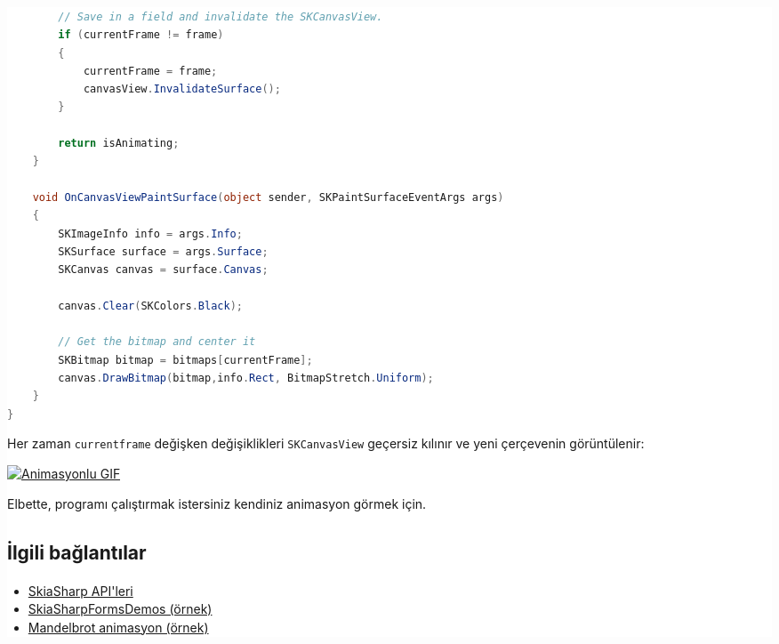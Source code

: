 ```csharp
        // Save in a field and invalidate the SKCanvasView.
        if (currentFrame != frame)
        {
            currentFrame = frame;
            canvasView.InvalidateSurface();
        }

        return isAnimating;
    }

    void OnCanvasViewPaintSurface(object sender, SKPaintSurfaceEventArgs args)
    {
        SKImageInfo info = args.Info;
        SKSurface surface = args.Surface;
        SKCanvas canvas = surface.Canvas;

        canvas.Clear(SKColors.Black);
            
        // Get the bitmap and center it
        SKBitmap bitmap = bitmaps[currentFrame];
        canvas.DrawBitmap(bitmap,info.Rect, BitmapStretch.Uniform);
    }
}
```

Her zaman `currentframe` değişken değişiklikleri `SKCanvasView` geçersiz kılınır ve yeni çerçevenin görüntülenir:

[![Animasyonlu GIF](animating-images/AnimatedGif.png "animasyonlu GIF")](animating-images/AnimatedGif-Large.png#lightbox)

Elbette, programı çalıştırmak istersiniz kendiniz animasyon görmek için.

## <a name="related-links"></a>İlgili bağlantılar

- [SkiaSharp API'leri](https://developer.xamarin.com/api/root/SkiaSharp/)
- [SkiaSharpFormsDemos (örnek)](https://developer.xamarin.com/samples/xamarin-forms/SkiaSharpForms/Demos/)
- [Mandelbrot animasyon (örnek)](https://developer.xamarin.com/samples/xamarin-forms/SkiaSharpForms/MandelAnima/)
